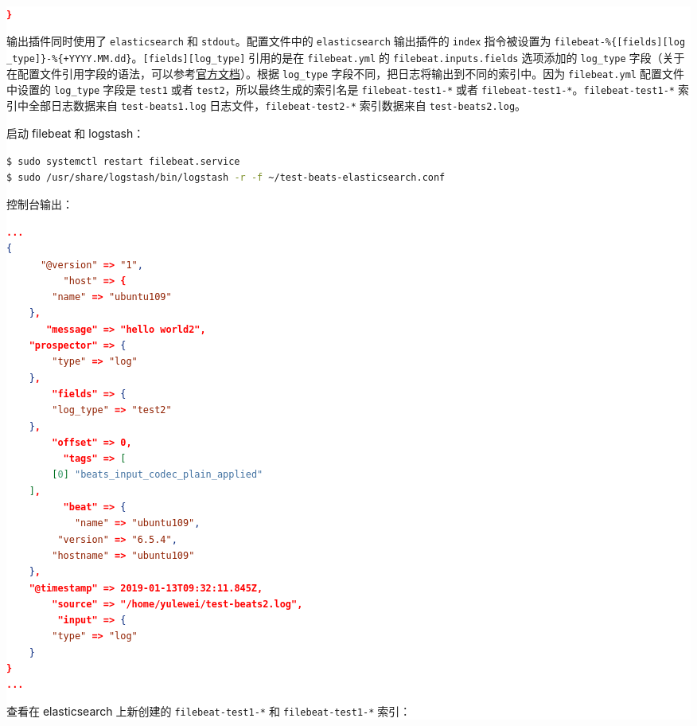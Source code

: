 ``` conf
}
```

输出插件同时使用了 `elasticsearch` 和 `stdout`。配置文件中的 `elasticsearch` 输出插件的 `index` 指令被设置为 `filebeat-%{[fields][log_type]}-%{+YYYY.MM.dd}`。`[fields][log_type]` 引用的是在 `filebeat.yml` 的 `filebeat.inputs.fields` 选项添加的 `log_type` 字段（关于在配置文件引用字段的语法，可以参考[官方文档](https://www.elastic.co/guide/en/logstash/6.5/event-dependent-configuration.html#logstash-config-field-references)）。根据 `log_type` 字段不同，把日志将输出到不同的索引中。因为 `filebeat.yml` 配置文件中设置的 `log_type` 字段是 `test1` 或者 `test2`，所以最终生成的索引名是 `filebeat-test1-*` 或者 `filebeat-test1-*`。`filebeat-test1-*` 索引中全部日志数据来自 `test-beats1.log` 日志文件，`filebeat-test2-*` 索引数据来自 `test-beats2.log`。

启动 filebeat 和 logstash：

``` sh
$ sudo systemctl restart filebeat.service
$ sudo /usr/share/logstash/bin/logstash -r -f ~/test-beats-elasticsearch.conf
```

控制台输出：

``` json
...
{
      "@version" => "1",
          "host" => {
        "name" => "ubuntu109"
    },
       "message" => "hello world2",
    "prospector" => {
        "type" => "log"
    },
        "fields" => {
        "log_type" => "test2"
    },
        "offset" => 0,
          "tags" => [
        [0] "beats_input_codec_plain_applied"
    ],
          "beat" => {
            "name" => "ubuntu109",
         "version" => "6.5.4",
        "hostname" => "ubuntu109"
    },
    "@timestamp" => 2019-01-13T09:32:11.845Z,
        "source" => "/home/yulewei/test-beats2.log",
         "input" => {
        "type" => "log"
    }
}
...
```

查看在 elasticsearch 上新创建的 `filebeat-test1-*` 和 `filebeat-test1-*` 索引：
